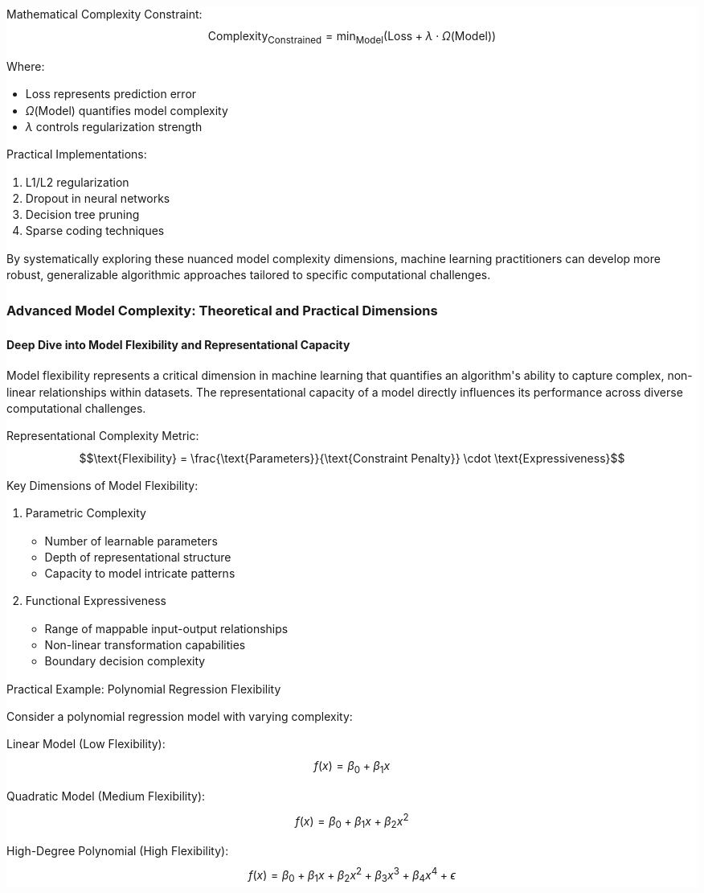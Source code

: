 Mathematical Complexity Constraint:
$$\text{Complexity}_{\text{Constrained}} = \min_{\text{Model}} \left( \text{Loss} + \lambda \cdot \Omega(\text{Model}) \right)$$

Where:
- $\text{Loss}$ represents prediction error
- $\Omega(\text{Model})$ quantifies model complexity
- $\lambda$ controls regularization strength

Practical Implementations:
1. L1/L2 regularization
2. Dropout in neural networks
3. Decision tree pruning
4. Sparse coding techniques

By systematically exploring these nuanced model complexity dimensions, machine learning practitioners can develop more robust, generalizable algorithmic approaches tailored to specific computational challenges.

### Advanced Model Complexity: Theoretical and Practical Dimensions

#### Deep Dive into Model Flexibility and Representational Capacity

Model flexibility represents a critical dimension in machine learning that quantifies an algorithm's ability to capture complex, non-linear relationships within datasets. The representational capacity of a model directly influences its performance across diverse computational challenges.

Representational Complexity Metric:
$$\text{Flexibility} = \frac{\text{Parameters}}{\text{Constraint Penalty}} \cdot \text{Expressiveness}$$

Key Dimensions of Model Flexibility:
1. Parametric Complexity
   - Number of learnable parameters
   - Depth of representational structure
   - Capacity to model intricate patterns

2. Functional Expressiveness
   - Range of mappable input-output relationships
   - Non-linear transformation capabilities
   - Boundary decision complexity

Practical Example: Polynomial Regression Flexibility

Consider a polynomial regression model with varying complexity:

Linear Model (Low Flexibility):
$$f(x) = \beta_0 + \beta_1x$$

Quadratic Model (Medium Flexibility):
$$f(x) = \beta_0 + \beta_1x + \beta_2x^2$$

High-Degree Polynomial (High Flexibility):
$$f(x) = \beta_0 + \beta_1x + \beta_2x^2 + \beta_3x^3 + \beta_4x^4 + \epsilon$$
